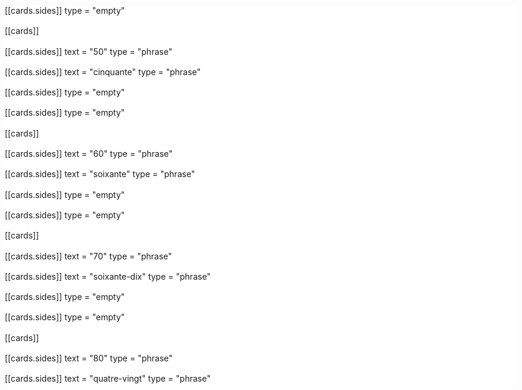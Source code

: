 [[cards.sides]]
type = "empty"

[[cards]]

[[cards.sides]]
text = "50"
type = "phrase"

[[cards.sides]]
text = "cinquante"
type = "phrase"

[[cards.sides]]
type = "empty"

[[cards.sides]]
type = "empty"

[[cards]]

[[cards.sides]]
text = "60"
type = "phrase"

[[cards.sides]]
text = "soixante"
type = "phrase"

[[cards.sides]]
type = "empty"

[[cards.sides]]
type = "empty"

[[cards]]

[[cards.sides]]
text = "70"
type = "phrase"

[[cards.sides]]
text = "soixante-dix"
type = "phrase"

[[cards.sides]]
type = "empty"

[[cards.sides]]
type = "empty"

[[cards]]

[[cards.sides]]
text = "80"
type = "phrase"

[[cards.sides]]
text = "quatre-vingt"
type = "phrase"
